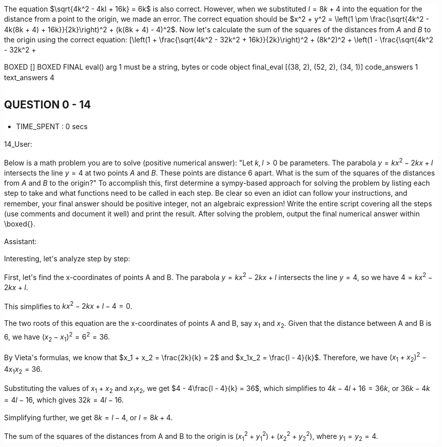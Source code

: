 The equation $\sqrt{4k^2 - 4kl + 16k} = 6k$ is also correct.
However, when we substituted $l = 8k + 4$ into the equation for the distance from a point to the origin, we made an error.
The correct equation should be $x^2 + y^2 = \left(1 \pm \frac{\sqrt{4k^2 - 4k(8k + 4) + 16k}}{2k}\right)^2 + (k(8k + 4) - 4)^2$.
Now let's calculate the sum of the squares of the distances from $A$ and $B$ to the origin using the correct equation:
\[\left(1 + \frac{\sqrt{4k^2 - 32k^2 + 16k}}{2k}\right)^2 + (8k^2)^2 + \left(1 - \frac{\sqrt{4k^2 - 32k^2 +

BOXED []
BOXED FINAL 
eval() arg 1 must be a string, bytes or code object final_eval
[(38, 2), (52, 2), (34, 1)]
code_answers 1 text_answers 4



## QUESTION 0 - 14 
- TIME_SPENT : 0 secs

14_User:

Below is a math problem you are to solve (positive numerical answer):
"Let $k, l > 0$ be parameters. The parabola $y = kx^2 - 2kx + l$ intersects the line $y = 4$ at two points $A$ and $B$. These points are distance 6 apart. What is the sum of the squares of the distances from $A$ and $B$ to the origin?"
To accomplish this, first determine a sympy-based approach for solving the problem by listing each step to take and what functions need to be called in each step. Be clear so even an idiot can follow your instructions, and remember, your final answer should be positive integer, not an algebraic expression!
Write the entire script covering all the steps (use comments and document it well) and print the result. After solving the problem, output the final numerical answer within \boxed{}.

Assistant: 

Interesting, let's analyze step by step:



First, let's find the x-coordinates of points A and B. The parabola $y = kx^2 - 2kx + l$ intersects the line $y = 4$, so we have $4 = kx^2 - 2kx + l$.

This simplifies to $kx^2 - 2kx + l - 4 = 0$.

The two roots of this equation are the x-coordinates of points A and B, say $x_1$ and $x_2$. Given that the distance between A and B is 6, we have $(x_2 - x_1)^2 = 6^2 = 36$.

By Vieta's formulas, we know that $x_1 + x_2 = \frac{2k}{k} = 2$ and $x_1x_2 = \frac{l - 4}{k}$. Therefore, we have $(x_1 + x_2)^2 - 4x_1x_2 = 36$.

Substituting the values of $x_1 + x_2$ and $x_1x_2$, we get $4 - 4\frac{l - 4}{k} = 36$, which simplifies to $4k - 4l + 16 = 36k$, or $36k - 4k = 4l - 16$, which gives $32k = 4l - 16$.

Simplifying further, we get $8k = l - 4$, or $l = 8k + 4$.

The sum of the squares of the distances from A and B to the origin is $(x_1^2 + y_1^2) + (x_2^2 + y_2^2)$, where $y_1 = y_2 = 4$.
